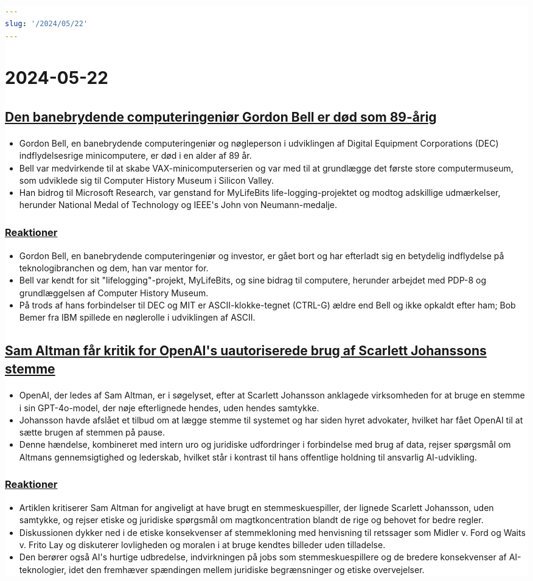 ```yaml
---
slug: '/2024/05/22'
---
```


# 2024-05-22

## [Den banebrydende computeringeniør Gordon Bell er død som 89-årig](https://arstechnica.com/gadgets/2024/05/gordon-bell-an-architect-of-our-digital-age-dies-at-age-89/)

- Gordon Bell, en banebrydende computeringeniør og nøgleperson i udviklingen af Digital Equipment Corporations (DEC) indflydelsesrige minicomputere, er død i en alder af 89 år.
- Bell var medvirkende til at skabe VAX-minicomputerserien og var med til at grundlægge det første store computermuseum, som udviklede sig til Computer History Museum i Silicon Valley.
- Han bidrog til Microsoft Research, var genstand for MyLifeBits life-logging-projektet og modtog adskillige udmærkelser, herunder National Medal of Technology og IEEE's John von Neumann-medalje.

### [Reaktioner](https://news.ycombinator.com/item?id=40432688)

- Gordon Bell, en banebrydende computeringeniør og investor, er gået bort og har efterladt sig en betydelig indflydelse på teknologibranchen og dem, han var mentor for.
- Bell var kendt for sit "lifelogging"-projekt, MyLifeBits, og sine bidrag til computere, herunder arbejdet med PDP-8 og grundlæggelsen af Computer History Museum.
- På trods af hans forbindelser til DEC og MIT er ASCII-klokke-tegnet (CTRL-G) ældre end Bell og ikke opkaldt efter ham; Bob Bemer fra IBM spillede en nøglerolle i udviklingen af ASCII.

## [Sam Altman får kritik for OpenAI's uautoriserede brug af Scarlett Johanssons stemme](https://slate.com/technology/2024/05/scarlett-johansson-ai-voice-sam-altman-openai.html)

- OpenAI, der ledes af Sam Altman, er i søgelyset, efter at Scarlett Johansson anklagede virksomheden for at bruge en stemme i sin GPT-4o-model, der nøje efterlignede hendes, uden hendes samtykke.
- Johansson havde afslået et tilbud om at lægge stemme til systemet og har siden hyret advokater, hvilket har fået OpenAI til at sætte brugen af stemmen på pause.
- Denne hændelse, kombineret med intern uro og juridiske udfordringer i forbindelse med brug af data, rejser spørgsmål om Altmans gennemsigtighed og lederskab, hvilket står i kontrast til hans offentlige holdning til ansvarlig AI-udvikling.

### [Reaktioner](https://news.ycombinator.com/item?id=40434800)

- Artiklen kritiserer Sam Altman for angiveligt at have brugt en stemmeskuespiller, der lignede Scarlett Johansson, uden samtykke, og rejser etiske og juridiske spørgsmål om magtkoncentration blandt de rige og behovet for bedre regler.
- Diskussionen dykker ned i de etiske konsekvenser af stemmekloning med henvisning til retssager som Midler v. Ford og Waits v. Frito Lay og diskuterer lovligheden og moralen i at bruge kendtes billeder uden tilladelse.
- Den berører også AI's hurtige udbredelse, indvirkningen på jobs som stemmeskuespillere og de bredere konsekvenser af AI-teknologier, idet den fremhæver spændingen mellem juridiske begrænsninger og etiske overvejelser.
